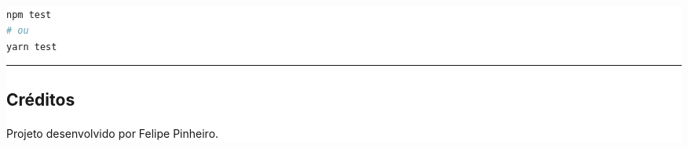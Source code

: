    ```bash
   npm test
   # ou
   yarn test
   ```

---

## Créditos

Projeto desenvolvido por Felipe Pinheiro.
